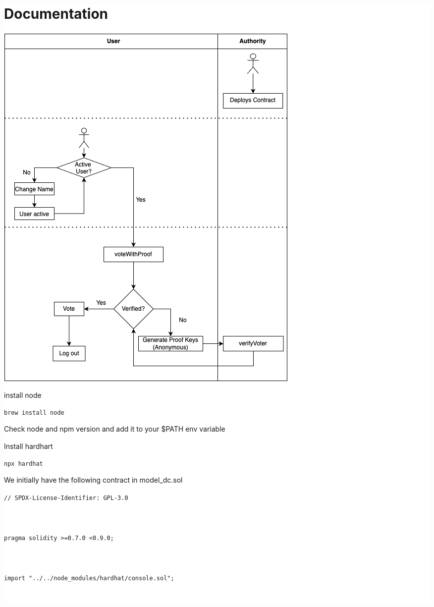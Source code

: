 # Documentation

![Alt](https://github.com/xformm/zkproject/blob/main/model.png?raw=true)

install node
```
brew install node
```
Check node and npm version and add it to your $PATH env variable

Install hardhart
```
npx hardhat
```

We initially have the following contract in model_dc.sol
```
// SPDX-License-Identifier: GPL-3.0

  

pragma solidity >=0.7.0 <0.9.0;

  

import "../../node_modules/hardhat/console.sol";

  

```
